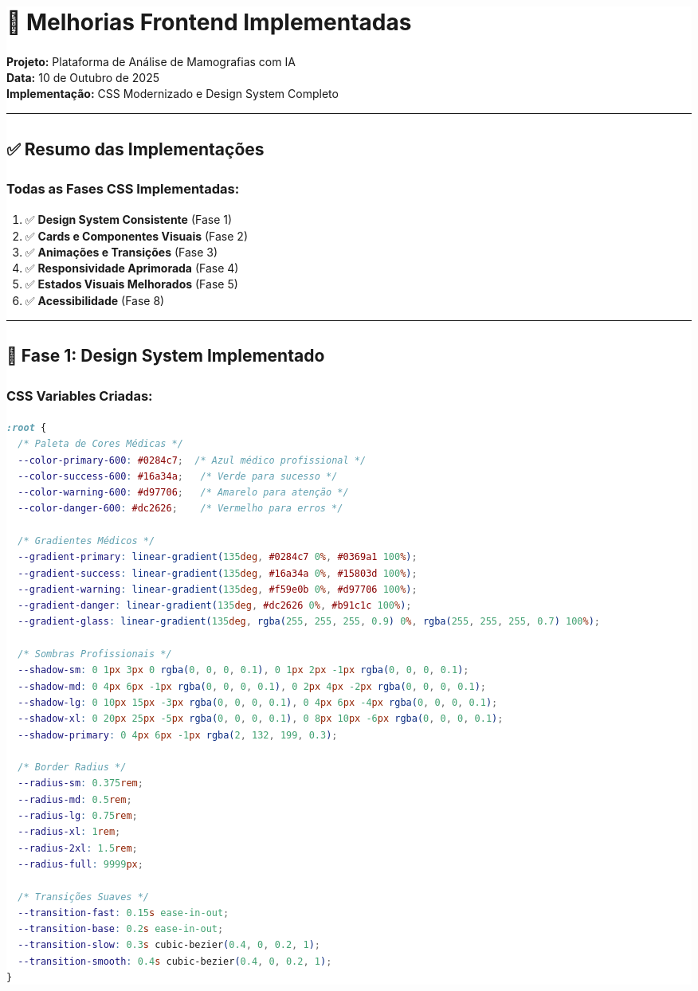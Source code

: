 # 🎨 Melhorias Frontend Implementadas

**Projeto:** Plataforma de Análise de Mamografias com IA  
**Data:** 10 de Outubro de 2025  
**Implementação:** CSS Modernizado e Design System Completo

---

## ✅ Resumo das Implementações

### **Todas as Fases CSS Implementadas:**

1. ✅ **Design System Consistente** (Fase 1)
2. ✅ **Cards e Componentes Visuais** (Fase 2)
3. ✅ **Animações e Transições** (Fase 3)
4. ✅ **Responsividade Aprimorada** (Fase 4)
5. ✅ **Estados Visuais Melhorados** (Fase 5)
6. ✅ **Acessibilidade** (Fase 8)

---

## 🎨 **Fase 1: Design System Implementado**

### **CSS Variables Criadas:**

```css
:root {
  /* Paleta de Cores Médicas */
  --color-primary-600: #0284c7;  /* Azul médico profissional */
  --color-success-600: #16a34a;   /* Verde para sucesso */
  --color-warning-600: #d97706;   /* Amarelo para atenção */
  --color-danger-600: #dc2626;    /* Vermelho para erros */
  
  /* Gradientes Médicos */
  --gradient-primary: linear-gradient(135deg, #0284c7 0%, #0369a1 100%);
  --gradient-success: linear-gradient(135deg, #16a34a 0%, #15803d 100%);
  --gradient-warning: linear-gradient(135deg, #f59e0b 0%, #d97706 100%);
  --gradient-danger: linear-gradient(135deg, #dc2626 0%, #b91c1c 100%);
  --gradient-glass: linear-gradient(135deg, rgba(255, 255, 255, 0.9) 0%, rgba(255, 255, 255, 0.7) 100%);
  
  /* Sombras Profissionais */
  --shadow-sm: 0 1px 3px 0 rgba(0, 0, 0, 0.1), 0 1px 2px -1px rgba(0, 0, 0, 0.1);
  --shadow-md: 0 4px 6px -1px rgba(0, 0, 0, 0.1), 0 2px 4px -2px rgba(0, 0, 0, 0.1);
  --shadow-lg: 0 10px 15px -3px rgba(0, 0, 0, 0.1), 0 4px 6px -4px rgba(0, 0, 0, 0.1);
  --shadow-xl: 0 20px 25px -5px rgba(0, 0, 0, 0.1), 0 8px 10px -6px rgba(0, 0, 0, 0.1);
  --shadow-primary: 0 4px 6px -1px rgba(2, 132, 199, 0.3);
  
  /* Border Radius */
  --radius-sm: 0.375rem;
  --radius-md: 0.5rem;
  --radius-lg: 0.75rem;
  --radius-xl: 1rem;
  --radius-2xl: 1.5rem;
  --radius-full: 9999px;
  
  /* Transições Suaves */
  --transition-fast: 0.15s ease-in-out;
  --transition-base: 0.2s ease-in-out;
  --transition-slow: 0.3s cubic-bezier(0.4, 0, 0.2, 1);
  --transition-smooth: 0.4s cubic-bezier(0.4, 0, 0.2, 1);
}
```